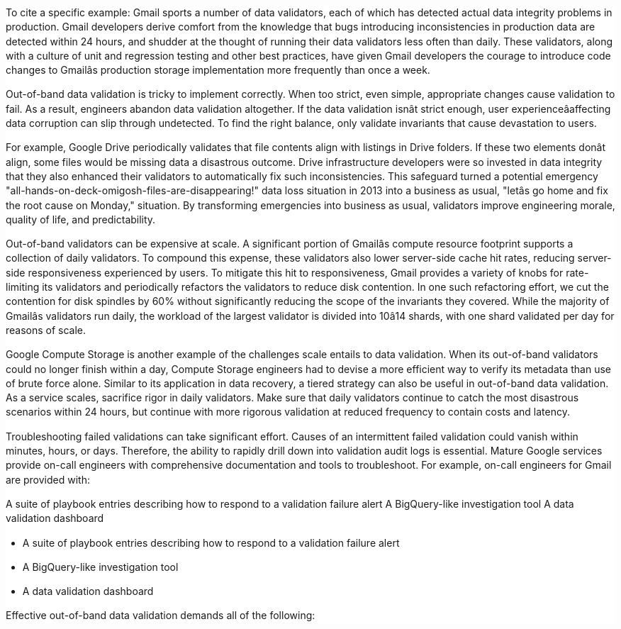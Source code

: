 To cite a specific example: Gmail sports a number of data validators, each of which has detected actual data integrity problems in production. Gmail developers derive comfort from the knowledge that bugs introducing inconsistencies in production data are detected within 24 hours, and shudder at the thought of running their data validators less often than daily. These validators, along with a culture of unit and regression testing and other best practices, have given Gmail developers the courage to introduce code changes to Gmailâs production storage implementation more frequently than once a week.

Out-of-band data validation is tricky to implement correctly. When too strict, even simple, appropriate changes cause validation to fail. As a result, engineers abandon data validation altogether. If the data validation isnât strict enough, user experienceâaffecting data corruption can slip through undetected. To find the right balance, only validate invariants that cause devastation to users.

For example, Google Drive periodically validates that file contents align with listings in Drive folders. If these two elements donât align, some files would be missing data a disastrous outcome. Drive infrastructure developers were so invested in data integrity that they also enhanced their validators to automatically fix such inconsistencies. This safeguard turned a potential emergency "all-hands-on-deck-omigosh-files-are-disappearing!" data loss situation in 2013 into a business as usual, "letâs go home and fix the root cause on Monday," situation. By transforming emergencies into business as usual, validators improve engineering morale, quality of life, and predictability.

Out-of-band validators can be expensive at scale. A significant portion of Gmailâs compute resource footprint supports a collection of daily validators. To compound this expense, these validators also lower server-side cache hit rates, reducing server-side responsiveness experienced by users. To mitigate this hit to responsiveness, Gmail provides a variety of knobs for rate-limiting its validators and periodically refactors the validators to reduce disk contention. In one such refactoring effort, we cut the contention for disk spindles by 60% without significantly reducing the scope of the invariants they covered. While the majority of Gmailâs validators run daily, the workload of the largest validator is divided into 10â14 shards, with one shard validated per day for reasons of scale.

Google Compute Storage is another example of the challenges scale entails to data validation. When its out-of-band validators could no longer finish within a day, Compute Storage engineers had to devise a more efficient way to verify its metadata than use of brute force alone. Similar to its application in data recovery, a tiered strategy can also be useful in out-of-band data validation. As a service scales, sacrifice rigor in daily validators. Make sure that daily validators continue to catch the most disastrous scenarios within 24 hours, but continue with more rigorous validation at reduced frequency to contain costs and latency.

Troubleshooting failed validations can take significant effort. Causes of an intermittent failed validation could vanish within minutes, hours, or days. Therefore, the ability to rapidly drill down into validation audit logs is essential. Mature Google services provide on-call engineers with comprehensive documentation and tools to troubleshoot. For example, on-call engineers for Gmail are provided with:

A suite of playbook entries describing how to respond to a validation failure alert A BigQuery-like investigation tool A data validation dashboard

- A suite of playbook entries describing how to respond to a validation failure alert

- A BigQuery-like investigation tool

- A data validation dashboard

Effective out-of-band data validation demands all of the following:
